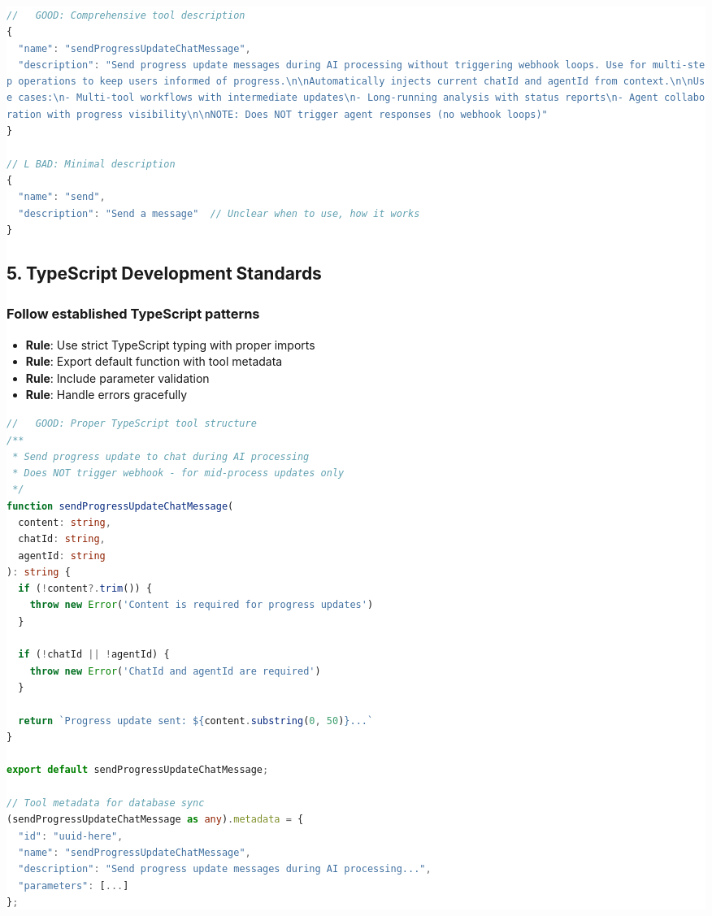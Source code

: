 ```typescript
//   GOOD: Comprehensive tool description
{
  "name": "sendProgressUpdateChatMessage",
  "description": "Send progress update messages during AI processing without triggering webhook loops. Use for multi-step operations to keep users informed of progress.\n\nAutomatically injects current chatId and agentId from context.\n\nUse cases:\n- Multi-tool workflows with intermediate updates\n- Long-running analysis with status reports\n- Agent collaboration with progress visibility\n\nNOTE: Does NOT trigger agent responses (no webhook loops)"
}

// L BAD: Minimal description
{
  "name": "send",
  "description": "Send a message"  // Unclear when to use, how it works
}
```

## 5. TypeScript Development Standards

###  **Follow established TypeScript patterns**
- **Rule**: Use strict TypeScript typing with proper imports
- **Rule**: Export default function with tool metadata
- **Rule**: Include parameter validation
- **Rule**: Handle errors gracefully

```typescript
//   GOOD: Proper TypeScript tool structure
/**
 * Send progress update to chat during AI processing
 * Does NOT trigger webhook - for mid-process updates only
 */
function sendProgressUpdateChatMessage(
  content: string, 
  chatId: string, 
  agentId: string
): string {
  if (!content?.trim()) {
    throw new Error('Content is required for progress updates')
  }
  
  if (!chatId || !agentId) {
    throw new Error('ChatId and agentId are required')
  }
  
  return `Progress update sent: ${content.substring(0, 50)}...`
}

export default sendProgressUpdateChatMessage;

// Tool metadata for database sync
(sendProgressUpdateChatMessage as any).metadata = {
  "id": "uuid-here",
  "name": "sendProgressUpdateChatMessage",
  "description": "Send progress update messages during AI processing...",
  "parameters": [...]
};
```
